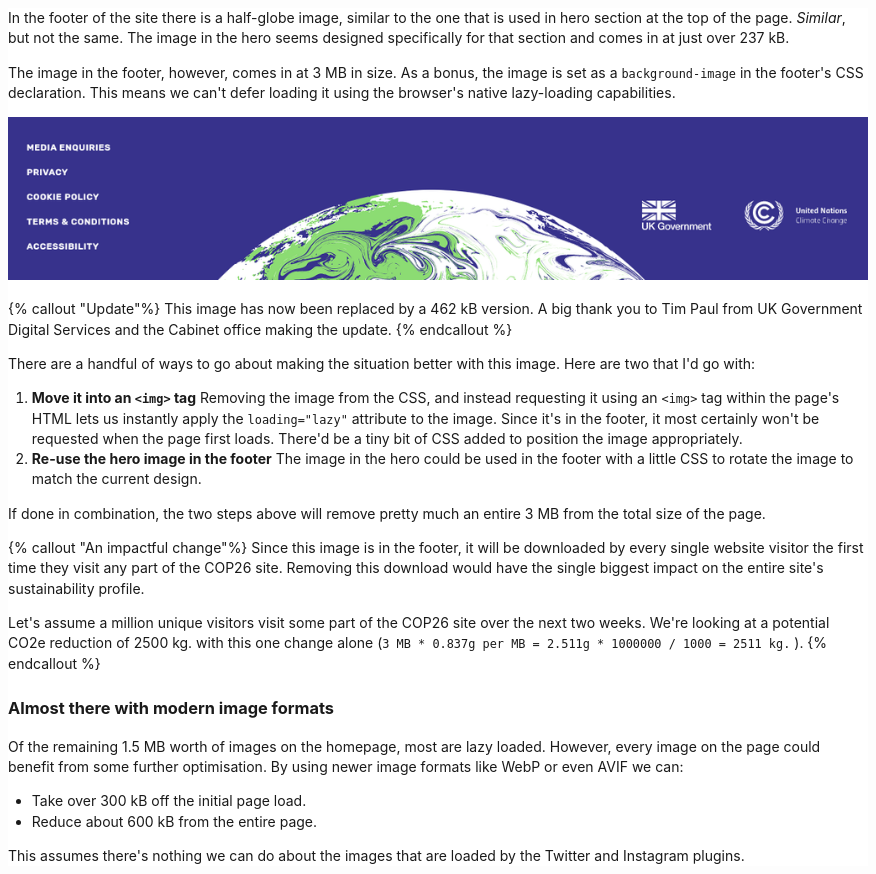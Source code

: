 In the footer of the site there is a half-globe image, similar to the one that is used in hero section at the top of the page. _Similar_, but not the same. The image in the hero seems designed specifically for that section and comes in at just over 237 kB.

The image in the footer, however, comes in at 3 MB in size. As a bonus, the image is set as a `background-image` in the footer's CSS declaration. This means we can't defer loading it using the browser's native lazy-loading capabilities.

![Footer of the COP26 website featuring a large globe cut off at the bottom of the page.](../../public/img/blog/824e84eb25ed38f36e502d60421454bd5a6be37e-1180x224.png "The footer image in question.")

{% callout "Update"%}
This image has now been replaced by a 462 kB version. A big thank you to Tim Paul from UK Government Digital Services and the Cabinet office making the update.
{% endcallout %}

There are a handful of ways to go about making the situation better with this image. Here are two that I'd go with:

1. **Move it into an `<img>` tag** Removing the image from the CSS, and instead requesting it using an `<img>` tag within the page's HTML lets us instantly apply the `loading="lazy"` attribute to the image. Since it's in the footer, it most certainly won't be requested when the page first loads. There'd be a tiny bit of CSS added to position the image appropriately.
2. **Re-use the hero image in the footer** The image in the hero could be used in the footer with a little CSS to rotate the image to match the current design.

If done in combination, the two steps above will remove pretty much an entire 3 MB from the total size of the page.

{% callout "An impactful change"%}
Since this image is in the footer, it will be downloaded by every single website visitor the first time they visit any part of the COP26 site. Removing this download would have the single biggest impact on the entire site's sustainability profile.

Let's assume a million unique visitors visit some part of the COP26 site over the next two weeks. We're looking at a potential CO2e reduction of 2500 kg. with this one change alone (`3 MB * 0.837g per MB = 2.511g * 1000000 / 1000 = 2511 kg.` ).
{% endcallout %}

### Almost there with modern image formats

Of the remaining 1.5 MB worth of images on the homepage, most are lazy loaded. However, every image on the page could benefit from some further optimisation. By using newer image formats like WebP or even AVIF we can:

- Take over 300 kB off the initial page load.
- Reduce about 600 kB from the entire page.

This assumes there's nothing we can do about the images that are loaded by the Twitter and Instagram plugins.
